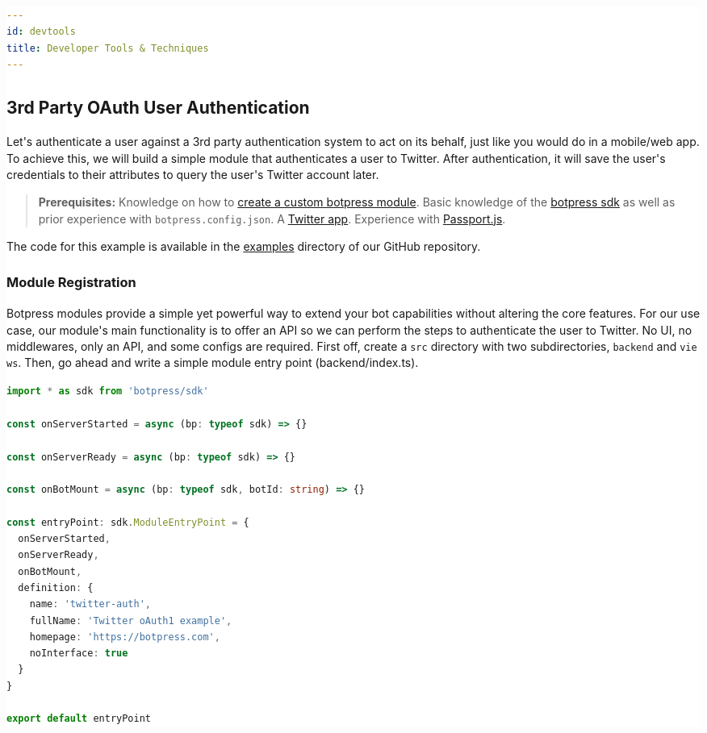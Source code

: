 ```yaml
---
id: devtools
title: Developer Tools & Techniques
---
```


## 3rd Party OAuth User Authentication

Let's authenticate a user against a 3rd party authentication system to act on its behalf, just like you would do in a mobile/web app. To achieve this, we will build a simple module that authenticates a user to Twitter. After authentication, it will save the user's credentials to their attributes to query the user's Twitter account later.

> **Prerequisites:** 
> Knowledge on how to [create a custom botpress module](../advanced/custom-module).
> Basic knowledge of the [botpress sdk](https://botpress.com/reference/) as well as prior experience with `botpress.config.json`. 
> A [Twitter app](https://developer.twitter.com/en/docs/basics/getting-started).
> Experience with [Passport.js](http://www.passportjs.org/docs/).

The code for this example is available in the [examples](https://github.com/botpress/botpress/tree/master/examples/chat-3rd-party-OAuth) directory of our GitHub repository.

### Module Registration
Botpress modules provide a simple yet powerful way to extend your bot capabilities without altering the core features. For our use case, our module's main functionality is to offer an API so we can perform the steps to authenticate the user to Twitter. No UI, no middlewares, only an API, and some configs are required. First off, create a `src` directory with two subdirectories, `backend` and `views`. Then, go ahead and write a simple module entry point (backend/index.ts).

```ts
import * as sdk from 'botpress/sdk'

const onServerStarted = async (bp: typeof sdk) => {}

const onServerReady = async (bp: typeof sdk) => {}

const onBotMount = async (bp: typeof sdk, botId: string) => {}

const entryPoint: sdk.ModuleEntryPoint = {
  onServerStarted,
  onServerReady,
  onBotMount,
  definition: {
    name: 'twitter-auth',
    fullName: 'Twitter oAuth1 example',
    homepage: 'https://botpress.com',
    noInterface: true
  }
}

export default entryPoint
```
